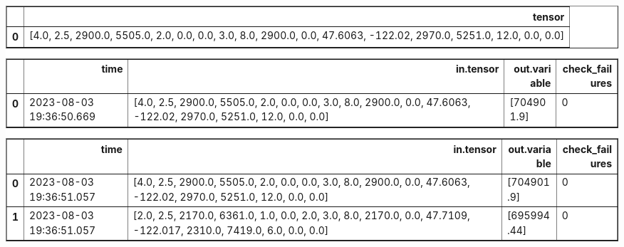 <table border="1" class="dataframe">
  <thead>
    <tr style="text-align: right;">
      <th></th>
      <th>tensor</th>
    </tr>
  </thead>
  <tbody>
    <tr>
      <th>0</th>
      <td>[4.0, 2.5, 2900.0, 5505.0, 2.0, 0.0, 0.0, 3.0, 8.0, 2900.0, 0.0, 47.6063, -122.02, 2970.0, 5251.0, 12.0, 0.0, 0.0]</td>
    </tr>
  </tbody>
</table>

<table border="1" class="dataframe">
  <thead>
    <tr style="text-align: right;">
      <th></th>
      <th>time</th>
      <th>in.tensor</th>
      <th>out.variable</th>
      <th>check_failures</th>
    </tr>
  </thead>
  <tbody>
    <tr>
      <th>0</th>
      <td>2023-08-03 19:36:50.669</td>
      <td>[4.0, 2.5, 2900.0, 5505.0, 2.0, 0.0, 0.0, 3.0, 8.0, 2900.0, 0.0, 47.6063, -122.02, 2970.0, 5251.0, 12.0, 0.0, 0.0]</td>
      <td>[704901.9]</td>
      <td>0</td>
    </tr>
  </tbody>
</table>

<table border="1" class="dataframe">
  <thead>
    <tr style="text-align: right;">
      <th></th>
      <th>time</th>
      <th>in.tensor</th>
      <th>out.variable</th>
      <th>check_failures</th>
    </tr>
  </thead>
  <tbody>
    <tr>
      <th>0</th>
      <td>2023-08-03 19:36:51.057</td>
      <td>[4.0, 2.5, 2900.0, 5505.0, 2.0, 0.0, 0.0, 3.0, 8.0, 2900.0, 0.0, 47.6063, -122.02, 2970.0, 5251.0, 12.0, 0.0, 0.0]</td>
      <td>[704901.9]</td>
      <td>0</td>
    </tr>
    <tr>
      <th>1</th>
      <td>2023-08-03 19:36:51.057</td>
      <td>[2.0, 2.5, 2170.0, 6361.0, 1.0, 0.0, 2.0, 3.0, 8.0, 2170.0, 0.0, 47.7109, -122.017, 2310.0, 7419.0, 6.0, 0.0, 0.0]</td>
      <td>[695994.44]</td>
      <td>0</td>